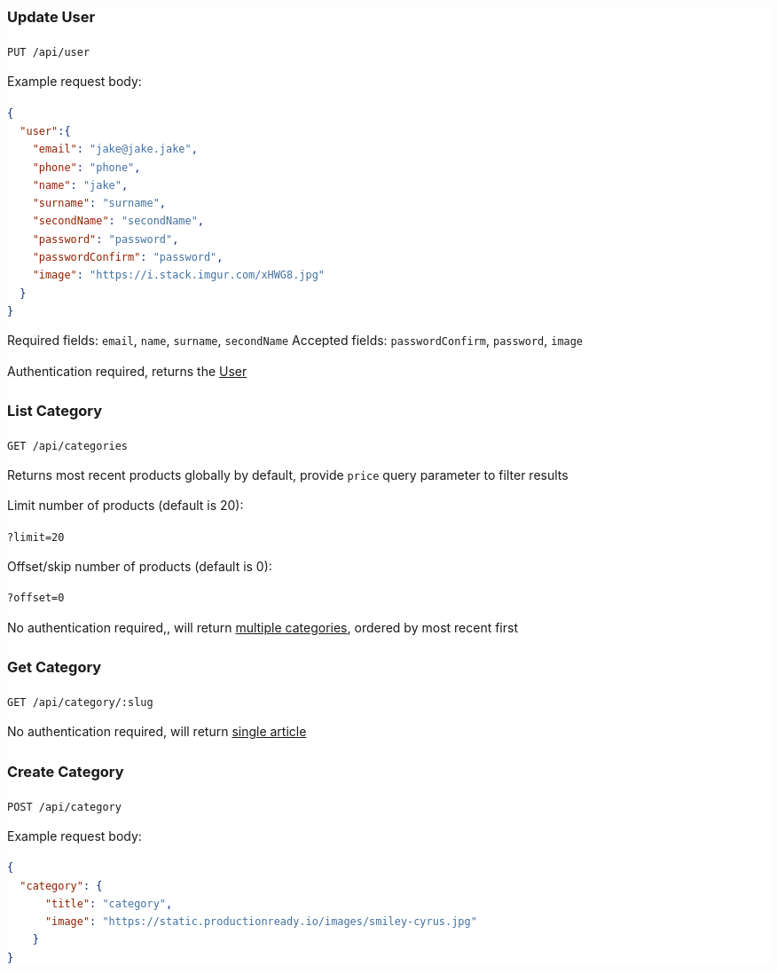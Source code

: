 
### Update User

`PUT /api/user`

Example request body:
```JSON
{
  "user":{
    "email": "jake@jake.jake",
    "phone": "phone",
    "name": "jake",
    "surname": "surname",
    "secondName": "secondName",
    "password": "password",
    "passwordConfirm": "password",
    "image": "https://i.stack.imgur.com/xHWG8.jpg"
  }
}
```

Required fields: `email`, `name`, `surname`, `secondName`
Accepted fields: `passwordConfirm`, `password`, `image`

Authentication required, returns the [User](#user-for-current)

### List Category

`GET /api/categories`

Returns most recent products globally by default, provide `price` query parameter to filter results

Limit number of products (default is 20):

`?limit=20`

Offset/skip number of products (default is 0):

`?offset=0`

No authentication required,, will return [multiple categories](#multiple-category), ordered by most recent first


### Get Category

`GET /api/category/:slug`

No authentication required, will return [single article](#single-category)

### Create Category

`POST /api/category`

Example request body:

```JSON
{
  "category": {
      "title": "category",
      "image": "https://static.productionready.io/images/smiley-cyrus.jpg"
    }
}
```

